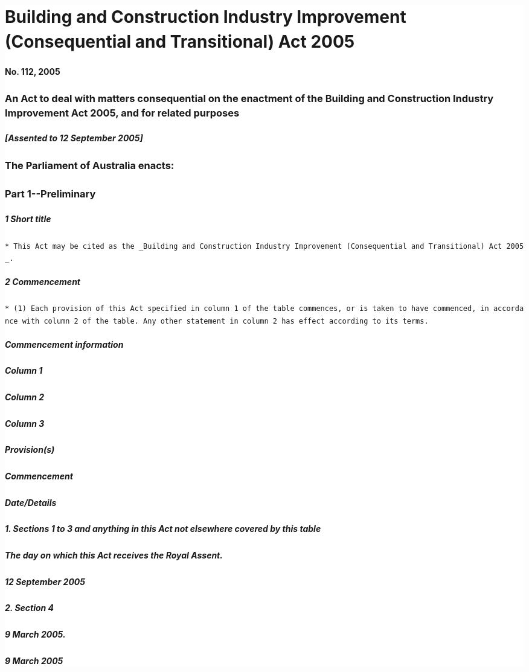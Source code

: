 # Building and Construction Industry Improvement (Consequential and Transitional) Act 2005

#### No. 112, 2005

### An Act to deal with matters consequential on the enactment of the Building and Construction Industry Improvement Act 2005, and for related purposes

##### [Assented to 12 September 2005]

### The Parliament of Australia enacts: 

### Part 1--Preliminary

##### 1  Short title

    * This Act may be cited as the _Building and Construction Industry Improvement (Consequential and Transitional) Act 2005_.

##### 2  Commencement

    * (1) Each provision of this Act specified in column 1 of the table commences, or is taken to have commenced, in accordance with column 2 of the table. Any other statement in column 2 has effect according to its terms.

##### Commencement information

##### Column 1

##### Column 2

##### Column 3

##### Provision(s)

##### Commencement

##### Date/Details

##### 1.  Sections 1 to 3 and anything in this Act not elsewhere covered by this table

##### The day on which this Act receives the Royal Assent.

##### 12 September 2005

##### 2.  Section 4

##### 9 March 2005.

##### 9 March 2005
